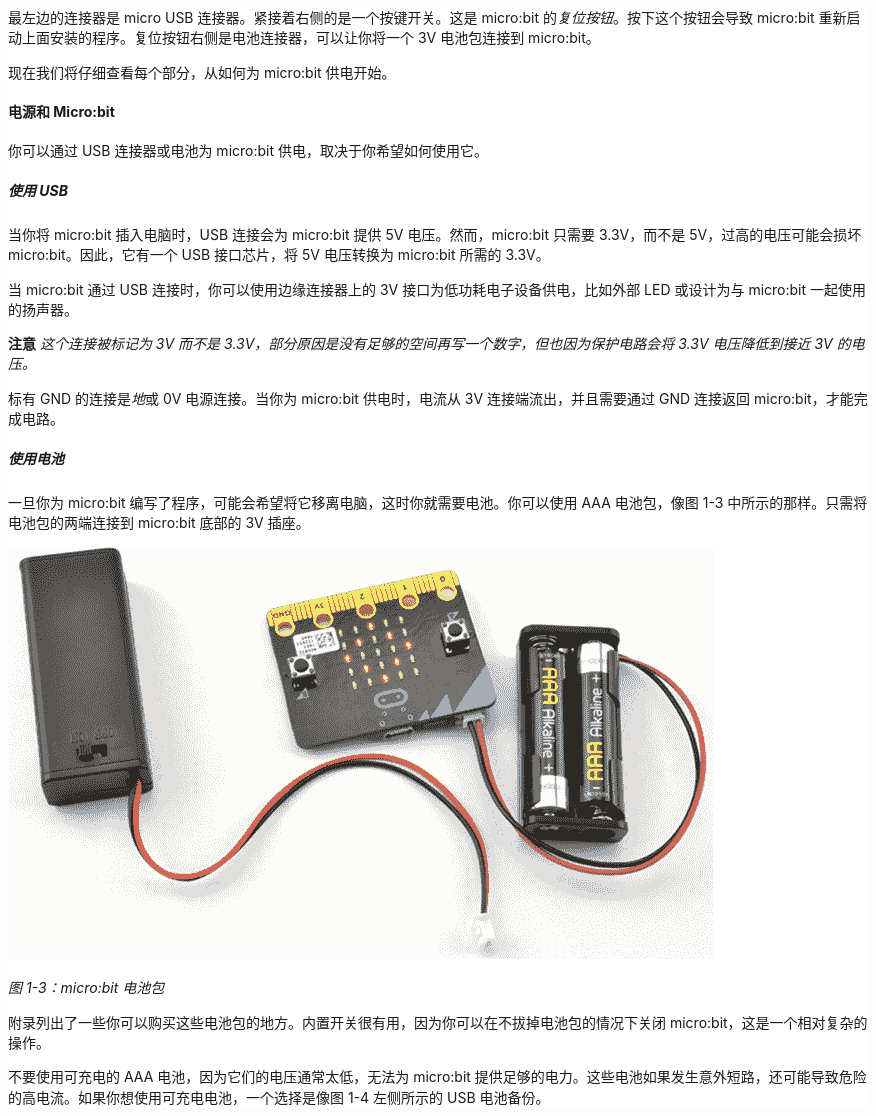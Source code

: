 最左边的连接器是 micro USB 连接器。紧接着右侧的是一个按键开关。这是 micro:bit 的*复位按钮*。按下这个按钮会导致 micro:bit 重新启动上面安装的程序。复位按钮右侧是电池连接器，可以让你将一个 3V 电池包连接到 micro:bit。

现在我们将仔细查看每个部分，从如何为 micro:bit 供电开始。

#### **电源和 Micro:bit**

你可以通过 USB 连接器或电池为 micro:bit 供电，取决于你希望如何使用它。

##### **使用 USB**

当你将 micro:bit 插入电脑时，USB 连接会为 micro:bit 提供 5V 电压。然而，micro:bit 只需要 3.3V，而不是 5V，过高的电压可能会损坏 micro:bit。因此，它有一个 USB 接口芯片，将 5V 电压转换为 micro:bit 所需的 3.3V。

当 micro:bit 通过 USB 连接时，你可以使用边缘连接器上的 3V 接口为低功耗电子设备供电，比如外部 LED 或设计为与 micro:bit 一起使用的扬声器。

**注意** *这个连接被标记为 3V 而不是 3.3V，部分原因是没有足够的空间再写一个数字，但也因为保护电路会将 3.3V 电压降低到接近 3V 的电压。*

标有 GND 的连接是*地*或 0V 电源连接。当你为 micro:bit 供电时，电流从 3V 连接端流出，并且需要通过 GND 连接返回 micro:bit，才能完成电路。

##### **使用电池**

一旦你为 micro:bit 编写了程序，可能会希望将它移离电脑，这时你就需要电池。你可以使用 AAA 电池包，像图 1-3 中所示的那样。只需将电池包的两端连接到 micro:bit 底部的 3V 插座。

![图片](img/01fig03.jpg)

*图 1-3：micro:bit 电池包*

附录列出了一些你可以购买这些电池包的地方。内置开关很有用，因为你可以在不拔掉电池包的情况下关闭 micro:bit，这是一个相对复杂的操作。

不要使用可充电的 AAA 电池，因为它们的电压通常太低，无法为 micro:bit 提供足够的电力。这些电池如果发生意外短路，还可能导致危险的高电流。如果你想使用可充电电池，一个选择是像图 1-4 左侧所示的 USB 电池备份。

